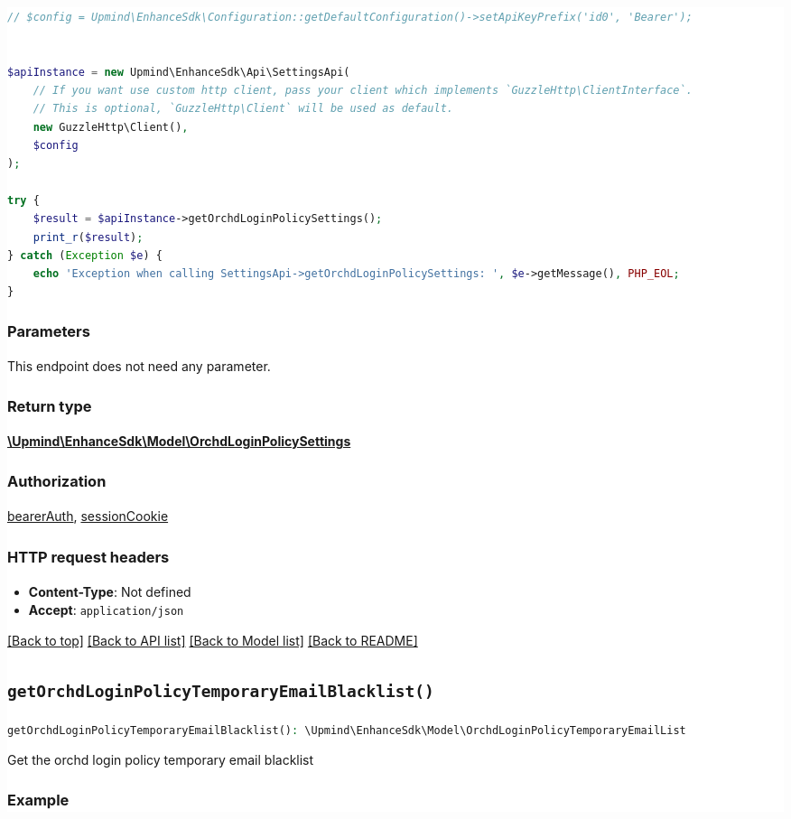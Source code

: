 ```php
// $config = Upmind\EnhanceSdk\Configuration::getDefaultConfiguration()->setApiKeyPrefix('id0', 'Bearer');


$apiInstance = new Upmind\EnhanceSdk\Api\SettingsApi(
    // If you want use custom http client, pass your client which implements `GuzzleHttp\ClientInterface`.
    // This is optional, `GuzzleHttp\Client` will be used as default.
    new GuzzleHttp\Client(),
    $config
);

try {
    $result = $apiInstance->getOrchdLoginPolicySettings();
    print_r($result);
} catch (Exception $e) {
    echo 'Exception when calling SettingsApi->getOrchdLoginPolicySettings: ', $e->getMessage(), PHP_EOL;
}
```

### Parameters

This endpoint does not need any parameter.

### Return type

[**\Upmind\EnhanceSdk\Model\OrchdLoginPolicySettings**](../Model/OrchdLoginPolicySettings.md)

### Authorization

[bearerAuth](../../README.md#bearerAuth), [sessionCookie](../../README.md#sessionCookie)

### HTTP request headers

- **Content-Type**: Not defined
- **Accept**: `application/json`

[[Back to top]](#) [[Back to API list]](../../README.md#endpoints)
[[Back to Model list]](../../README.md#models)
[[Back to README]](../../README.md)

## `getOrchdLoginPolicyTemporaryEmailBlacklist()`

```php
getOrchdLoginPolicyTemporaryEmailBlacklist(): \Upmind\EnhanceSdk\Model\OrchdLoginPolicyTemporaryEmailList
```

Get the orchd login policy temporary email blacklist

### Example
